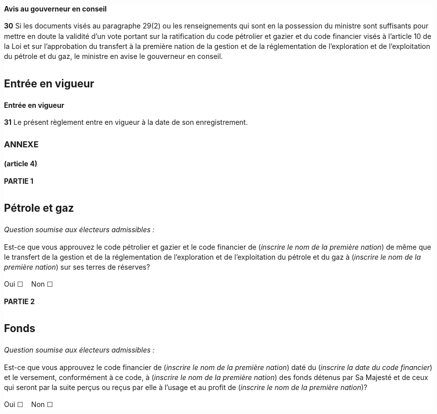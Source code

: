


**Avis au gouverneur en conseil**

**30** Si les documents visés au paragraphe 29(2) ou les renseignements qui sont en la possession du ministre sont suffisants pour mettre en doute la validité d’un vote portant sur la ratification du code pétrolier et gazier et du code financier visés à l’article 10 de la Loi et sur l’approbation du transfert à la première nation de la gestion et de la réglementation de l’exploration et de l’exploitation du pétrole et du gaz, le ministre en avise le gouverneur en conseil.




## Entrée en vigueur



**Entrée en vigueur**

**31** Le présent règlement entre en vigueur à la date de son enregistrement.




### **ANNEXE** 
**(article 4)**

**PARTIE 1** 
## Pétrole et gaz

*Question soumise aux électeurs admissibles :*

Est-ce que vous approuvez le code pétrolier et gazier et le code financier de (*inscrire le nom de la première nation*) de même que le transfert de la gestion et de la réglementation de l’exploration et de l’exploitation du pétrole et du gaz à (*inscrire le nom de la première nation*) sur ses terres de réserves?

Oui ☐&nbsp;&nbsp;&nbsp;&nbsp;Non ☐







**PARTIE 2** 
## Fonds

*Question soumise aux électeurs admissibles :*

Est-ce que vous approuvez le code financier de (*inscrire le nom de la première nation*) daté du (*inscrire la date du code financier*) et le versement, conformément à ce code, à (*inscrire le nom de la première nation*) des fonds détenus par Sa Majesté et de ceux qui seront par la suite perçus ou reçus par elle à l’usage et au profit de (*inscrire le nom de la première nation*)?

Oui ☐&nbsp;&nbsp;&nbsp;&nbsp;Non ☐





